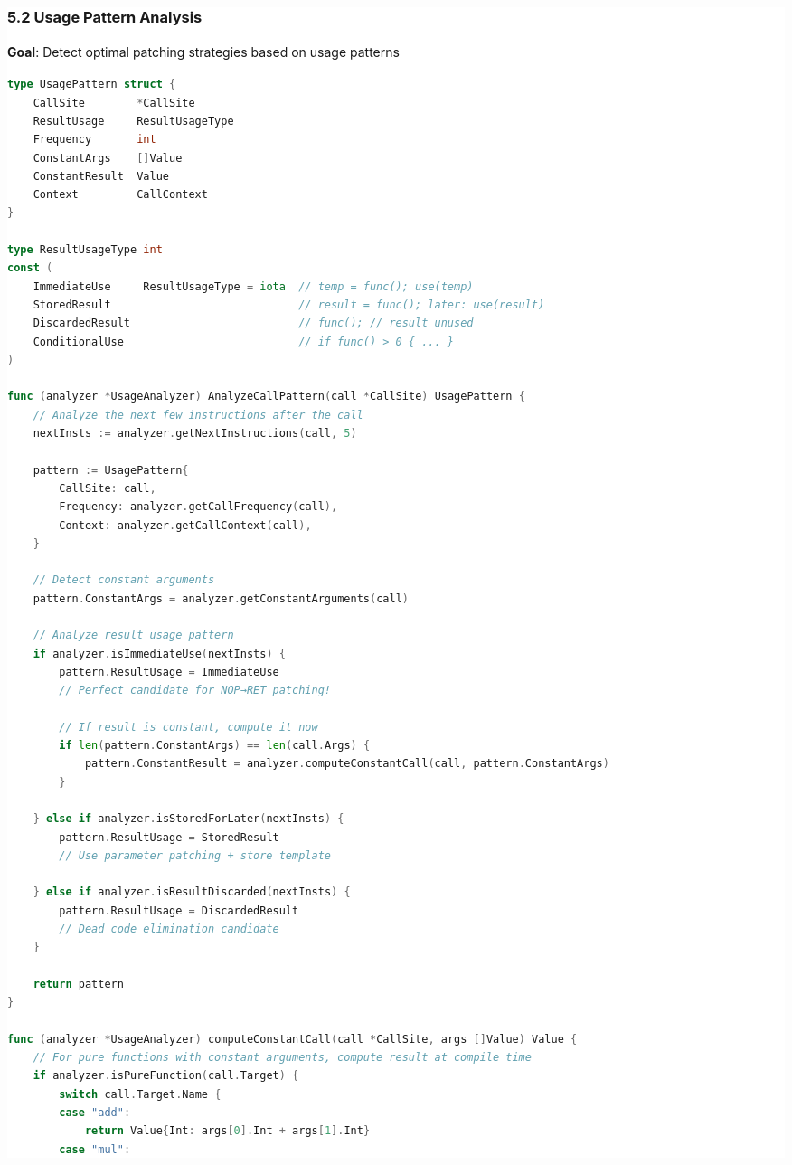 ### 5.2 Usage Pattern Analysis
**Goal**: Detect optimal patching strategies based on usage patterns

```go
type UsagePattern struct {
    CallSite        *CallSite
    ResultUsage     ResultUsageType
    Frequency       int
    ConstantArgs    []Value
    ConstantResult  Value
    Context         CallContext
}

type ResultUsageType int
const (
    ImmediateUse     ResultUsageType = iota  // temp = func(); use(temp)
    StoredResult                             // result = func(); later: use(result)
    DiscardedResult                          // func(); // result unused
    ConditionalUse                           // if func() > 0 { ... }
)

func (analyzer *UsageAnalyzer) AnalyzeCallPattern(call *CallSite) UsagePattern {
    // Analyze the next few instructions after the call
    nextInsts := analyzer.getNextInstructions(call, 5)
    
    pattern := UsagePattern{
        CallSite: call,
        Frequency: analyzer.getCallFrequency(call),
        Context: analyzer.getCallContext(call),
    }
    
    // Detect constant arguments
    pattern.ConstantArgs = analyzer.getConstantArguments(call)
    
    // Analyze result usage pattern
    if analyzer.isImmediateUse(nextInsts) {
        pattern.ResultUsage = ImmediateUse
        // Perfect candidate for NOP→RET patching!
        
        // If result is constant, compute it now
        if len(pattern.ConstantArgs) == len(call.Args) {
            pattern.ConstantResult = analyzer.computeConstantCall(call, pattern.ConstantArgs)
        }
        
    } else if analyzer.isStoredForLater(nextInsts) {
        pattern.ResultUsage = StoredResult
        // Use parameter patching + store template
        
    } else if analyzer.isResultDiscarded(nextInsts) {
        pattern.ResultUsage = DiscardedResult
        // Dead code elimination candidate
    }
    
    return pattern
}

func (analyzer *UsageAnalyzer) computeConstantCall(call *CallSite, args []Value) Value {
    // For pure functions with constant arguments, compute result at compile time
    if analyzer.isPureFunction(call.Target) {
        switch call.Target.Name {
        case "add":
            return Value{Int: args[0].Int + args[1].Int}
        case "mul":
```